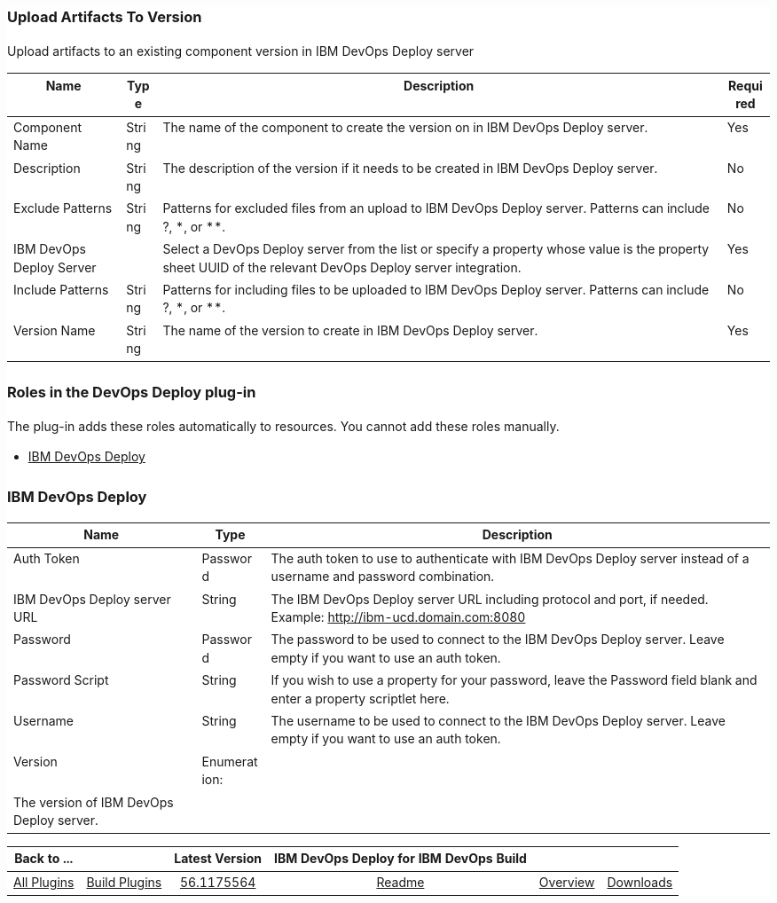 ### Upload Artifacts To Version

Upload artifacts to an existing component version in IBM DevOps Deploy server


| Name | Type | Description                                                                                                          | Required |
| ---- | ---- | -------------------------------------------------------------------------------------------------------------------- | -------- |
| Component Name | String | The name of the component to create the version on in IBM DevOps Deploy server. | Yes |
| Description | String | The description of the version if it needs to be created in IBM DevOps Deploy server. | No |
| Exclude Patterns | String | Patterns for excluded files from an upload to IBM DevOps Deploy server. Patterns can include ?, \*, or \*\*. | No |
| IBM DevOps Deploy Server |  | Select a DevOps Deploy server from the list or specify a property whose value is the property sheet UUID of the relevant DevOps Deploy server integration. | Yes |
| Include Patterns | String | Patterns for including files to be uploaded to IBM DevOps Deploy server. Patterns can include ?, \*, or \*\*. | No |
| Version Name | String | The name of the version to create in IBM DevOps Deploy server. | Yes |


### Roles in the DevOps Deploy plug-in

The plug-in adds these roles automatically to resources. You cannot add these roles manually.


* [IBM DevOps Deploy](#ibm_devops_deploy_role)


### IBM DevOps Deploy


| Name | Type | Description |
| --- | --- | --- |
| Auth Token | Password | The auth token to use to authenticate with IBM DevOps Deploy server instead of a username and password combination. |
| IBM DevOps Deploy server URL | String | The IBM DevOps Deploy server URL including protocol and port, if needed. Example: http://ibm-ucd.domain.com:8080 |
| Password | Password | The password to be used to connect to the IBM DevOps Deploy server. Leave empty if you want to use an auth token. |
| Password Script | String | If you wish to use a property for your password, leave the Password field blank and enter a property scriptlet here. |
| Username | String | The username to be used to connect to the IBM DevOps Deploy server. Leave empty if you want to use an auth token. |
| Version | Enumeration:
| The version of IBM DevOps Deploy server. |



|Back to ...||Latest Version|IBM DevOps Deploy for IBM DevOps Build |||
| :---: | :---: | :---: | :---: | :---: | :---: |
|[All Plugins](../../index.md)|[Build Plugins](../README.md)|[56.1175564](https://raw.githubusercontent.com/UrbanCode/IBM-UCB-PLUGINS/main/files/ibmucd/DevOps-deploy-56.1175564.zip)|[Readme](README.md)|[Overview](overview.md)|[Downloads](downloads.md)|
